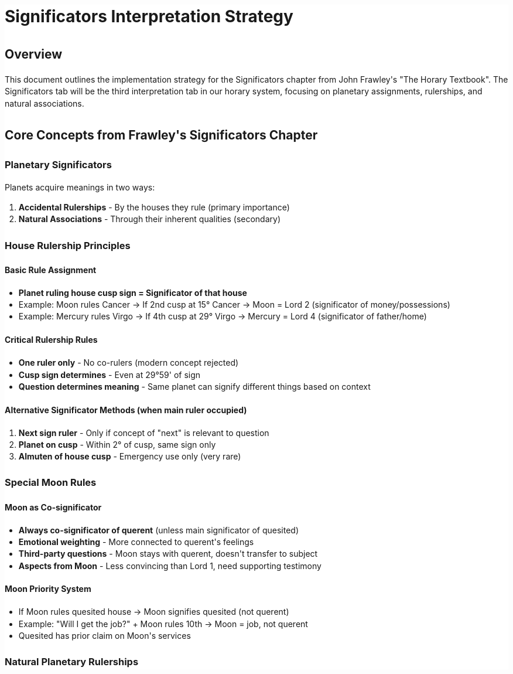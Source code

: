 # Significators Interpretation Strategy

## Overview
This document outlines the implementation strategy for the Significators chapter from John Frawley's "The Horary Textbook". The Significators tab will be the third interpretation tab in our horary system, focusing on planetary assignments, rulerships, and natural associations.

## Core Concepts from Frawley's Significators Chapter

### Planetary Significators
Planets acquire meanings in two ways:
1. **Accidental Rulerships** - By the houses they rule (primary importance)
2. **Natural Associations** - Through their inherent qualities (secondary)

### House Rulership Principles

#### Basic Rule Assignment
- **Planet ruling house cusp sign = Significator of that house**
- Example: Moon rules Cancer → If 2nd cusp at 15° Cancer → Moon = Lord 2 (significator of money/possessions)
- Example: Mercury rules Virgo → If 4th cusp at 29° Virgo → Mercury = Lord 4 (significator of father/home)

#### Critical Rulership Rules
- **One ruler only** - No co-rulers (modern concept rejected)
- **Cusp sign determines** - Even at 29°59' of sign
- **Question determines meaning** - Same planet can signify different things based on context

#### Alternative Significator Methods (when main ruler occupied)
1. **Next sign ruler** - Only if concept of "next" is relevant to question
2. **Planet on cusp** - Within 2° of cusp, same sign only
3. **Almuten of house cusp** - Emergency use only (very rare)

### Special Moon Rules

#### Moon as Co-significator
- **Always co-significator of querent** (unless main significator of quesited)
- **Emotional weighting** - More connected to querent's feelings
- **Third-party questions** - Moon stays with querent, doesn't transfer to subject
- **Aspects from Moon** - Less convincing than Lord 1, need supporting testimony

#### Moon Priority System
- If Moon rules quesited house → Moon signifies quesited (not querent)
- Example: "Will I get the job?" + Moon rules 10th → Moon = job, not querent
- Quesited has prior claim on Moon's services

### Natural Planetary Rulerships
